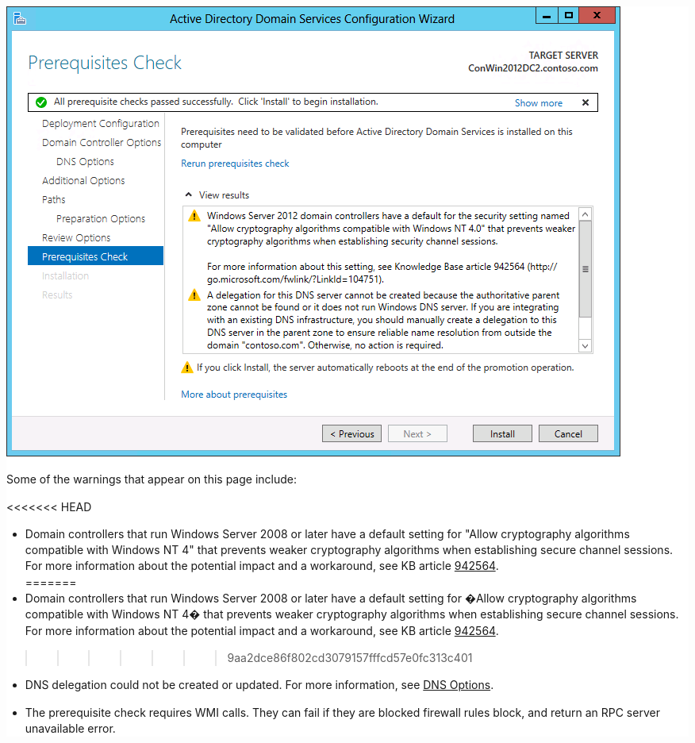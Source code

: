 ![](media/AD-DS-Installation-and-Removal-Wizard-Page-Descriptions/ADDS_SMI_PrerequisitesCheck.gif)  
  
Some of the warnings that appear on this page include:  
  
<<<<<<< HEAD
-   Domain controllers that run  Windows Server 2008  or later have a default setting for "Allow cryptography algorithms compatible with Windows NT 4" that prevents weaker cryptography algorithms when establishing secure channel sessions. For more information about the potential impact and a workaround, see KB article [942564](http://support.microsoft.com/kb/942564).  
=======
-   Domain controllers that run  Windows Server 2008  or later have a default setting for �Allow cryptography algorithms compatible with Windows NT 4� that prevents weaker cryptography algorithms when establishing secure channel sessions. For more information about the potential impact and a workaround, see KB article [942564](http://support.microsoft.com/kb/942564).  
>>>>>>> 9aa2dce86f802cd3079157fffcd57e0fc313c401
  
-   DNS delegation could not be created or updated. For more information, see [DNS Options](../../ad-ds/deploy/../../ad-ds/deploy/../../ad-ds/deploy/../../ad-ds/deploy/../../ad-ds/deploy/../../ad-ds/deploy/../../ad-ds/deploy/../../ad-ds/deploy/../../ad-ds/deploy/../../ad-ds/deploy/../../ad-ds/deploy/../../ad-ds/deploy/../../ad-ds/deploy/../../ad-ds/deploy/../../ad-ds/deploy/AD-DS-Installation-and-Removal-Wizard-Page-Descriptions.md#BKMK_DNSOptionsPage).  
  
-   The prerequisite check requires WMI calls. They can fail if they are blocked firewall rules block, and return an RPC server unavailable error.  
  